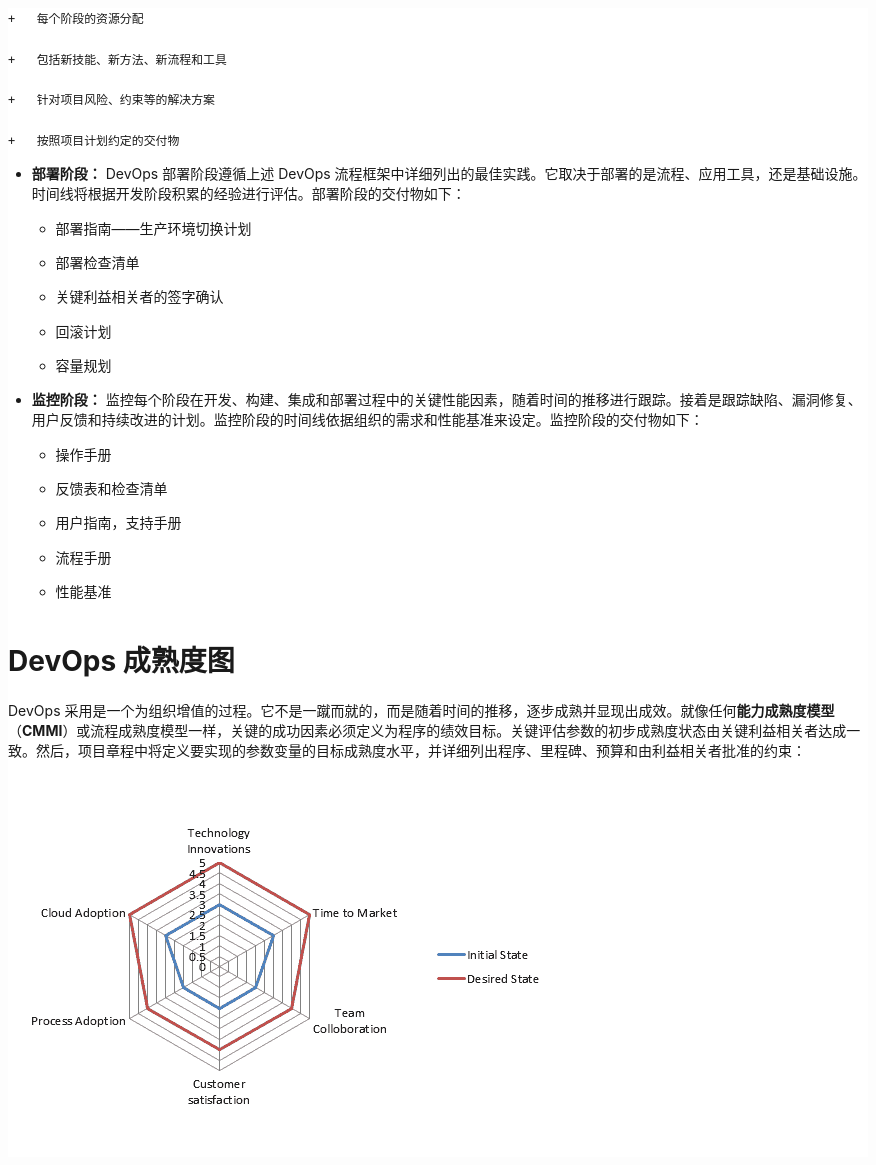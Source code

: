     +   每个阶段的资源分配

    +   包括新技能、新方法、新流程和工具

    +   针对项目风险、约束等的解决方案

    +   按照项目计划约定的交付物

+   **部署阶段：** DevOps 部署阶段遵循上述 DevOps 流程框架中详细列出的最佳实践。它取决于部署的是流程、应用工具，还是基础设施。时间线将根据开发阶段积累的经验进行评估。部署阶段的交付物如下：

    +   部署指南——生产环境切换计划

    +   部署检查清单

    +   关键利益相关者的签字确认

    +   回滚计划

    +   容量规划

+   **监控阶段：** 监控每个阶段在开发、构建、集成和部署过程中的关键性能因素，随着时间的推移进行跟踪。接着是跟踪缺陷、漏洞修复、用户反馈和持续改进的计划。监控阶段的时间线依据组织的需求和性能基准来设定。监控阶段的交付物如下：

    +   操作手册

    +   反馈表和检查清单

    +   用户指南，支持手册

    +   流程手册

    +   性能基准

# DevOps 成熟度图

DevOps 采用是一个为组织增值的过程。它不是一蹴而就的，而是随着时间的推移，逐步成熟并显现出成效。就像任何**能力成熟度模型**（**CMMI**）或流程成熟度模型一样，关键的成功因素必须定义为程序的绩效目标。关键评估参数的初步成熟度状态由关键利益相关者达成一致。然后，项目章程中将定义要实现的参数变量的目标成熟度水平，并详细列出程序、里程碑、预算和由利益相关者批准的约束：

![](img/d632de0c-0df5-4ae0-ae24-716b92497688.png)

